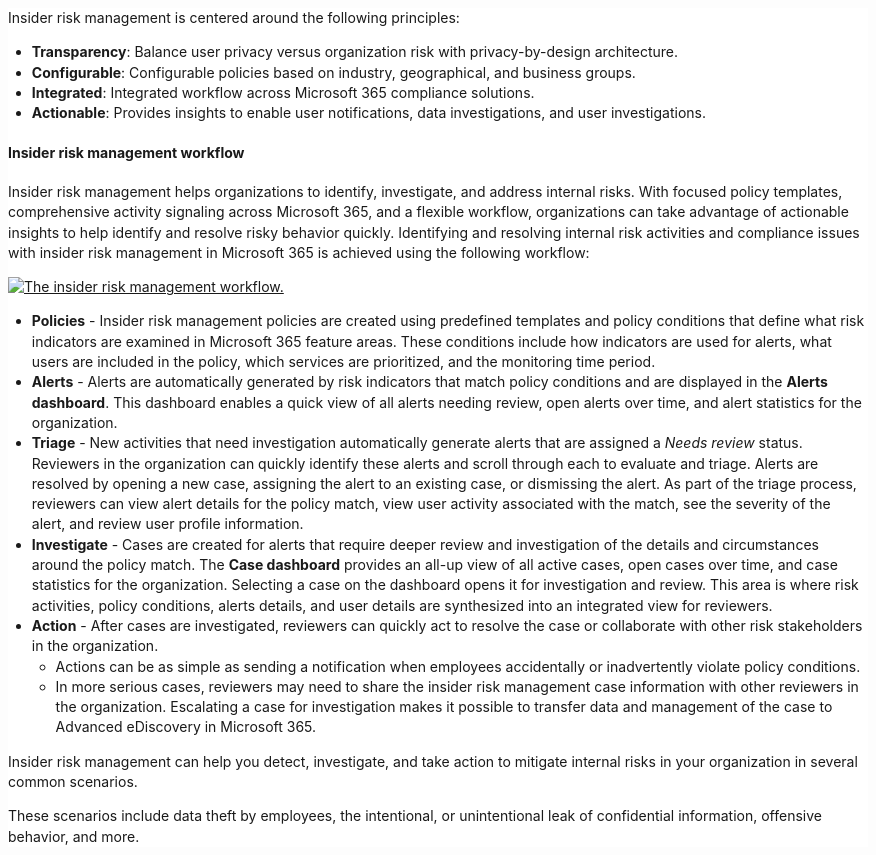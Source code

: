 Insider risk management is centered around the following principles:

- **Transparency**: Balance user privacy versus organization risk with privacy-by-design architecture.
- **Configurable**: Configurable policies based on industry, geographical, and business groups.
- **Integrated**: Integrated workflow across Microsoft 365 compliance solutions.
- **Actionable**: Provides insights to enable user notifications, data investigations, and user investigations.

#### Insider risk management workflow

Insider risk management helps organizations to identify, investigate, and address internal risks. With focused policy templates, comprehensive activity signaling across Microsoft 365, and a flexible workflow, organizations can take advantage of actionable insights to help identify and resolve risky behavior quickly. Identifying and resolving internal risk activities and compliance issues with insider risk management in Microsoft 365 is achieved using the following workflow:

[![The insider risk management workflow.](https://docs.microsoft.com/en-au/learn/wwl-sci/describe-insider-risk-capabilities-microsoft-365/media/2-insider-risk-management-workflow-inline.png)](https://docs.microsoft.com/en-au/learn/wwl-sci/describe-insider-risk-capabilities-microsoft-365/media/2-insider-risk-management-workflow-expanded.png#lightbox)

- **Policies** - Insider risk management policies are created using predefined templates and policy conditions that define what risk indicators are examined in Microsoft 365 feature areas. These conditions include how indicators are used for alerts, what users are included in the policy, which services are prioritized, and the monitoring time period.
- **Alerts** - Alerts are automatically generated by risk indicators that match policy conditions and are displayed in the **Alerts dashboard**. This dashboard enables a quick view of all alerts needing review, open alerts over time, and alert statistics for the organization.
- **Triage** - New activities that need investigation automatically generate alerts that are assigned a *Needs review* status. Reviewers in the organization can quickly identify these alerts and scroll through each to evaluate and triage. Alerts are resolved by opening a new case, assigning the alert to an existing case, or dismissing the alert. As part of the triage process, reviewers can view alert details for the policy match, view user activity associated with the match, see the severity of the alert, and review user profile information.
- **Investigate** - Cases are created for alerts that require deeper review and investigation of the details and circumstances around the policy match. The **Case dashboard** provides an all-up view of all active cases, open cases over time, and case statistics for the organization. Selecting a case on the dashboard opens it for investigation and review. This area is where risk activities, policy conditions, alerts details, and user details are synthesized into an integrated view for reviewers.
- **Action** - After cases are investigated, reviewers can quickly act to resolve the case or collaborate with other risk stakeholders in the organization.
  - Actions can be as simple as sending a notification when employees accidentally or inadvertently violate policy conditions.
  - In more serious cases, reviewers may need to share the insider risk management case information with other reviewers in the organization. Escalating a case for investigation makes it possible to transfer data and management of the case to Advanced eDiscovery in Microsoft 365.

Insider risk management can help you detect, investigate, and take action to mitigate internal risks in your organization in several common scenarios.

 These scenarios include data theft by employees, the intentional, or unintentional leak of confidential information, offensive behavior, and more.
